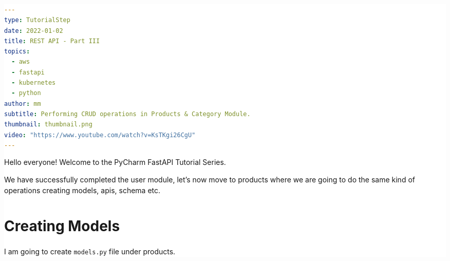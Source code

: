 ```yaml
---
type: TutorialStep
date: 2022-01-02
title: REST API - Part III
topics:
  - aws
  - fastapi
  - kubernetes
  - python
author: mm
subtitle: Performing CRUD operations in Products & Category Module.
thumbnail: thumbnail.png
video: "https://www.youtube.com/watch?v=KsTKgi26CgU"
---
```


Hello everyone! Welcome to the PyCharm FastAPI Tutorial Series.

We have successfully completed the user module, let’s now move to products where we are going to do the same kind of operations creating models, apis,
schema etc.

# Creating Models

I am going to create `models.py` file under products.
